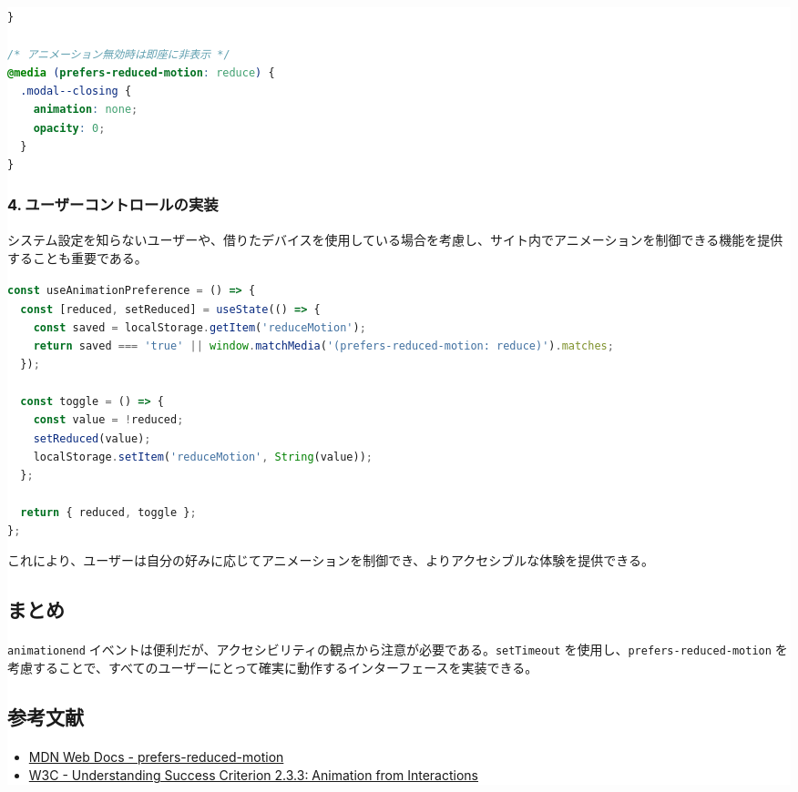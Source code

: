```css
}

/* アニメーション無効時は即座に非表示 */
@media (prefers-reduced-motion: reduce) {
  .modal--closing {
    animation: none;
    opacity: 0;
  }
}
```

### 4. ユーザーコントロールの実装

システム設定を知らないユーザーや、借りたデバイスを使用している場合を考慮し、サイト内でアニメーションを制御できる機能を提供することも重要である。

```js
const useAnimationPreference = () => {
  const [reduced, setReduced] = useState(() => {
    const saved = localStorage.getItem('reduceMotion');
    return saved === 'true' || window.matchMedia('(prefers-reduced-motion: reduce)').matches;
  });

  const toggle = () => {
    const value = !reduced;
    setReduced(value);
    localStorage.setItem('reduceMotion', String(value));
  };

  return { reduced, toggle };
};
```

これにより、ユーザーは自分の好みに応じてアニメーションを制御でき、よりアクセシブルな体験を提供できる。

## まとめ

`animationend` イベントは便利だが、アクセシビリティの観点から注意が必要である。`setTimeout` を使用し、`prefers-reduced-motion` を考慮することで、すべてのユーザーにとって確実に動作するインターフェースを実装できる。

## 参考文献

- [MDN Web Docs - prefers-reduced-motion](https://developer.mozilla.org/en-US/docs/Web/CSS/@media/prefers-reduced-motion)
- [W3C - Understanding Success Criterion 2.3.3: Animation from Interactions](https://www.w3.org/WAI/WCAG21/Understanding/animation-from-interactions.html)

